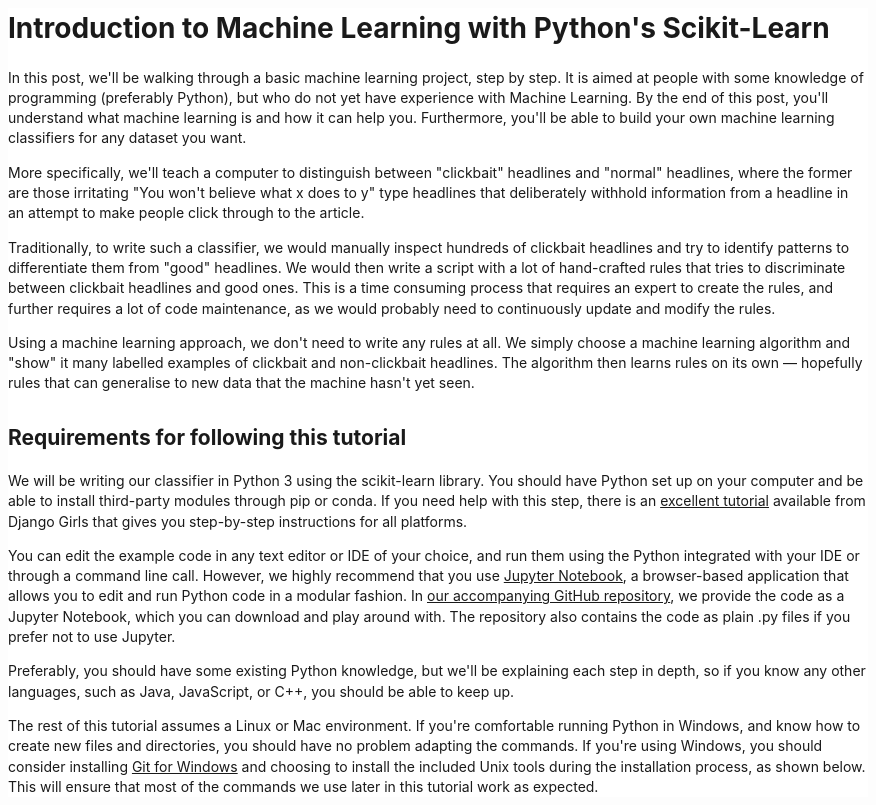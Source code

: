 # Introduction to Machine Learning with Python's Scikit-Learn

In this post, we'll be walking through a basic machine learning project, step by step. It is aimed at people with some knowledge of programming (preferably Python), but who do not yet have experience with Machine Learning. By the end of this post, you'll understand what machine learning is and how it can help you. Furthermore, you'll be able to build your own machine learning classifiers for any dataset you want.

More specifically, we'll teach a computer to distinguish between "clickbait" headlines and "normal" headlines, where the former are those irritating "You won't believe what x does to y" type headlines that deliberately withhold information from a headline in an attempt to make people click through to the article.  

Traditionally, to write such a classifier, we would manually inspect hundreds of clickbait headlines and try to identify patterns to differentiate them from "good" headlines. We would then write a script with a lot of hand-crafted rules that tries to discriminate between clickbait headlines and good ones. This is a time consuming process that requires an expert to create the rules, and further requires a lot of code maintenance, as we would probably need to continuously update and modify the rules. 

Using a machine learning approach, we don't need to write any rules at all. We simply choose a machine learning algorithm and "show" it many labelled examples of clickbait and non-clickbait headlines. The algorithm then learns rules on its own — hopefully rules that can generalise to new data that the machine hasn't yet seen. 

## Requirements for following this tutorial

We will be writing our classifier in Python 3 using the scikit-learn library. You should have Python set up on your computer and be able to install third-party modules through pip or conda. If you need help with this step, there is an [excellent tutorial](https://tutorial.djangogirls.org/en/python_installation/) available from Django Girls that gives you step-by-step instructions for all platforms. 

You can edit the example code in any text editor or IDE of your choice, and run them using the Python integrated with your IDE or through a command line call. However, we highly recommend that you use [Jupyter Notebook](http://jupyter.org/), a browser-based application that allows you to edit and run Python code in a modular fashion. In [our accompanying GitHub repository](https://github.com/sixhobbits/sklearn-intro), we provide the code as a Jupyter Notebook, which you can download and play around with. The repository also contains the code as plain .py files if you prefer not to use Jupyter.

Preferably, you should have some existing Python knowledge, but we'll be explaining each step in depth, so if you know any other languages, such as Java, JavaScript, or C++, you should be able to keep up.

The rest of this tutorial assumes a Linux or Mac environment. If you're comfortable running Python in Windows, and know how to create new files and directories, you should have no problem adapting the commands. If you're using Windows, you should consider installing [Git for Windows](https://git-scm.com/download/win) and choosing to install the included Unix tools during the installation process, as shown below. This will ensure that most of the commands we use later in this tutorial work as expected.
